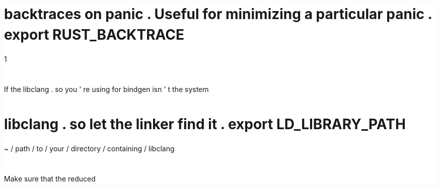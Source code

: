 backtraces
on
panic
.
Useful
for
minimizing
a
particular
panic
.
export
RUST_BACKTRACE
=
1
#
If
the
libclang
.
so
you
'
re
using
for
bindgen
isn
'
t
the
system
#
libclang
.
so
let
the
linker
find
it
.
export
LD_LIBRARY_PATH
=
~
/
path
/
to
/
your
/
directory
/
containing
/
libclang
#
Make
sure
that
the
reduced